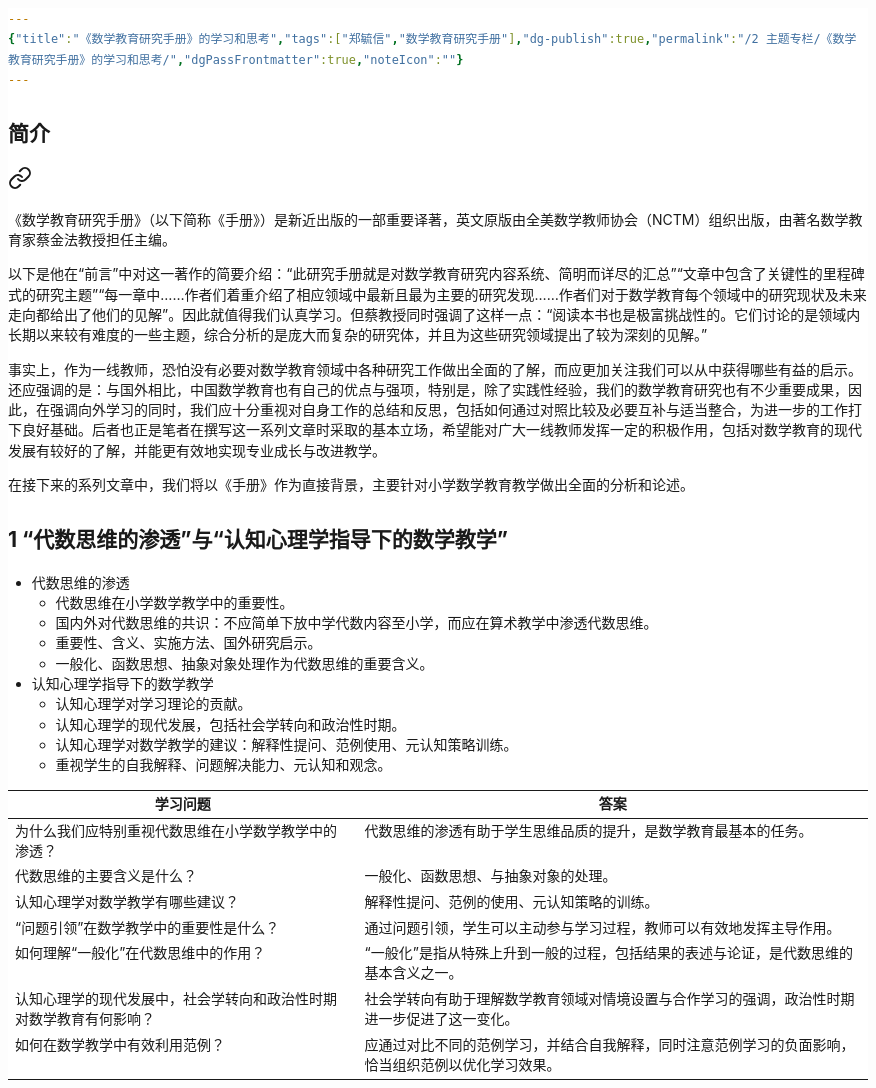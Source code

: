 ```yaml
---
{"title":"《数学教育研究手册》的学习和思考","tags":["郑毓信","数学教育研究手册"],"dg-publish":true,"permalink":"/2 主题专栏/《数学教育研究手册》的学习和思考/","dgPassFrontmatter":true,"noteIcon":""}
---
```



## 简介


<div class="transclusion internal-embed is-loaded"><a class="markdown-embed-link" href="/9///" aria-label="Open link"><svg xmlns="http://www.w3.org/2000/svg" width="24" height="24" viewBox="0 0 24 24" fill="none" stroke="currentColor" stroke-width="2" stroke-linecap="round" stroke-linejoin="round" class="svg-icon lucide-link"><path d="M10 13a5 5 0 0 0 7.54.54l3-3a5 5 0 0 0-7.07-7.07l-1.72 1.71"></path><path d="M14 11a5 5 0 0 0-7.54-.54l-3 3a5 5 0 0 0 7.07 7.07l1.71-1.71"></path></svg></a><div class="markdown-embed">





《数学教育研究手册》（以下简称《手册》）是新近出版的一部重要译著，英文原版由全美数学教师协会（NCTM）组织出版，由著名数学教育家蔡金法教授担任主编。

以下是他在“前言”中对这一著作的简要介绍：“此研究手册就是对数学教育研究内容系统、简明而详尽的汇总”“文章中包含了关键性的里程碑式的研究主题”“每一章中……作者们着重介绍了相应领域中最新且最为主要的研究发现……作者们对于数学教育每个领域中的研究现状及未来走向都给出了他们的见解”。因此就值得我们认真学习。但蔡教授同时强调了这样一点：“阅读本书也是极富挑战性的。它们讨论的是领域内长期以来较有难度的一些主题，综合分析的是庞大而复杂的研究体，并且为这些研究领域提出了较为深刻的见解。”

</div></div>


事实上，作为一线教师，恐怕没有必要对数学教育领域中各种研究工作做出全面的了解，而应更加关注我们可以从中获得哪些有益的启示。还应强调的是：与国外相比，中国数学教育也有自己的优点与强项，特别是，除了实践性经验，我们的数学教育研究也有不少重要成果，因此，在强调向外学习的同时，我们应十分重视对自身工作的总结和反思，包括如何通过对照比较及必要互补与适当整合，为进一步的工作打下良好基础。后者也正是笔者在撰写这一系列文章时采取的基本立场，希望能对广大一线教师发挥一定的积极作用，包括对数学教育的现代发展有较好的了解，并能更有效地实现专业成长与改进教学。

在接下来的系列文章中，我们将以《手册》作为直接背景，主要针对小学数学教育教学做出全面的分析和论述。

## 1 “代数思维的渗透”与“认知心理学指导下的数学教学”

- 代数思维的渗透
  - 代数思维在小学数学教学中的重要性。
  - 国内外对代数思维的共识：不应简单下放中学代数内容至小学，而应在算术教学中渗透代数思维。
  - 重要性、含义、实施方法、国外研究启示。
  - 一般化、函数思想、抽象对象处理作为代数思维的重要含义。
- 认知心理学指导下的数学教学
  - 认知心理学对学习理论的贡献。
  - 认知心理学的现代发展，包括社会学转向和政治性时期。
  - 认知心理学对数学教学的建议：解释性提问、范例使用、元认知策略训练。
  - 重视学生的自我解释、问题解决能力、元认知和观念。


| 学习问题                                                     | 答案                                                         |
| ------------------------------------------------------------ | ------------------------------------------------------------ |
| 为什么我们应特别重视代数思维在小学数学教学中的渗透？         | 代数思维的渗透有助于学生思维品质的提升，是数学教育最基本的任务。 |
| 代数思维的主要含义是什么？                                   | 一般化、函数思想、与抽象对象的处理。                         |
| 认知心理学对数学教学有哪些建议？                             | 解释性提问、范例的使用、元认知策略的训练。                   |
| “问题引领”在数学教学中的重要性是什么？                      | 通过问题引领，学生可以主动参与学习过程，教师可以有效地发挥主导作用。 |
| 如何理解“一般化”在代数思维中的作用？                         | “一般化”是指从特殊上升到一般的过程，包括结果的表述与论证，是代数思维的基本含义之一。 |
| 认知心理学的现代发展中，社会学转向和政治性时期对数学教育有何影响？ | 社会学转向有助于理解数学教育领域对情境设置与合作学习的强调，政治性时期进一步促进了这一变化。 |
| 如何在数学教学中有效利用范例？                               | 应通过对比不同的范例学习，并结合自我解释，同时注意范例学习的负面影响，恰当组织范例以优化学习效果。 |
